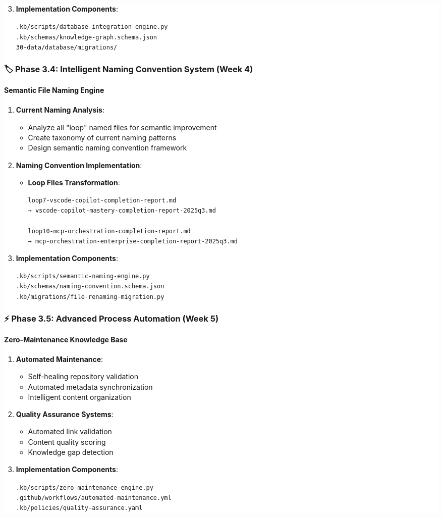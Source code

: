 3. **Implementation Components**:
   ```bash
   .kb/scripts/database-integration-engine.py
   .kb/schemas/knowledge-graph.schema.json
   30-data/database/migrations/
   ```

### 🏷️ **Phase 3.4: Intelligent Naming Convention System (Week 4)**

#### **Semantic File Naming Engine**

1. **Current Naming Analysis**:
   - Analyze all "loop" named files for semantic improvement
   - Create taxonomy of current naming patterns
   - Design semantic naming convention framework

2. **Naming Convention Implementation**:
   - **Loop Files Transformation**:
     ```diff
     loop7-vscode-copilot-completion-report.md
     → vscode-copilot-mastery-completion-report-2025q3.md

     loop10-mcp-orchestration-completion-report.md
     → mcp-orchestration-enterprise-completion-report-2025q3.md
     ```

3. **Implementation Components**:
   ```bash
   .kb/scripts/semantic-naming-engine.py
   .kb/schemas/naming-convention.schema.json
   .kb/migrations/file-renaming-migration.py
   ```

### ⚡ **Phase 3.5: Advanced Process Automation (Week 5)**

#### **Zero-Maintenance Knowledge Base**

1. **Automated Maintenance**:
   - Self-healing repository validation
   - Automated metadata synchronization
   - Intelligent content organization

2. **Quality Assurance Systems**:
   - Automated link validation
   - Content quality scoring
   - Knowledge gap detection

3. **Implementation Components**:
   ```bash
   .kb/scripts/zero-maintenance-engine.py
   .github/workflows/automated-maintenance.yml
   .kb/policies/quality-assurance.yaml
   ```
